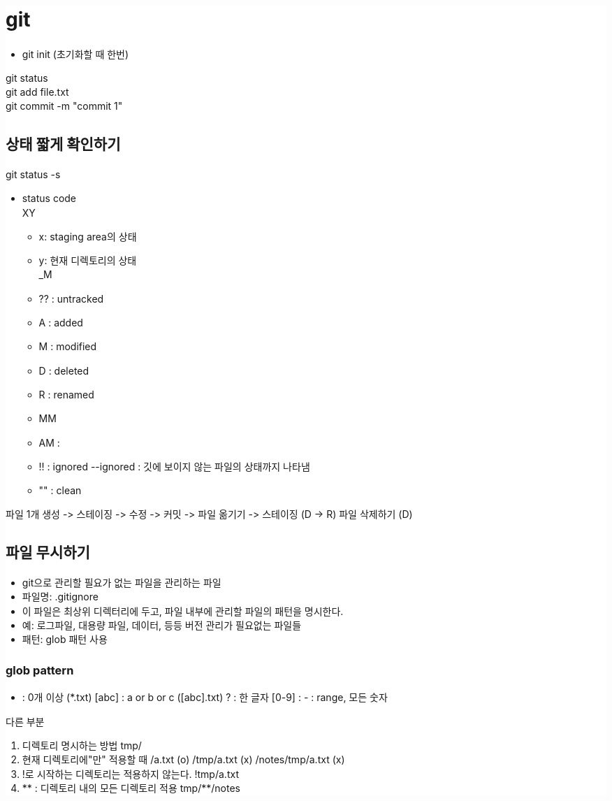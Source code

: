 # git 
- git init (초기화할 때 한번)

git status  
git add file.txt  
git commit -m "commit 1"  


## 상태 짧게 확인하기
git status -s
- status code  
  XY
  - x: staging area의 상태  
  - y: 현재 디렉토리의 상태  
  _M  

  - ?? : untracked
  - A : added
  - M : modified
  - D : deleted
  - R : renamed
  - MM
  - AM :
  - !! : ignored
    --ignored : 깃에 보이지 않는 파일의 상태까지 나타냄
  - "" : clean

파일 1개 생성 -> 스테이징 -> 수정 -> 커밋 ->
파일 옮기기  -> 스테이징 (D -> R)
파일 삭제하기 (D)

## 파일 무시하기
- git으로 관리할 필요가 없는 파일을 관리하는 파일
- 파일명: .gitignore 
- 이 파일은 최상위 디렉터리에 두고, 파일 내부에 관리할 파일의 패턴을 명시한다.
- 예: 로그파일, 대용량 파일, 데이터, 등등 버전 관리가 필요없는 파일들
- 패턴: glob 패턴 사용

### glob pattern
* : 0개 이상 (*.txt)
[abc] : a or b or c ([abc].txt)
? : 한 글자
[0-9] : - : range, 모든 숫자

다른 부분
1. 디렉토리 명시하는 방법
  tmp/
2. 현재 디렉토리에"만" 적용할 때
  /a.txt (o)
  /tmp/a.txt (x)
  /notes/tmp/a.txt (x)
3. !로 시작하는 디렉토리는 적용하지 않는다.
  !tmp/a.txt
4. ** : 디렉토리 내의 모든 디렉토리 적용
  tmp/**/notes

